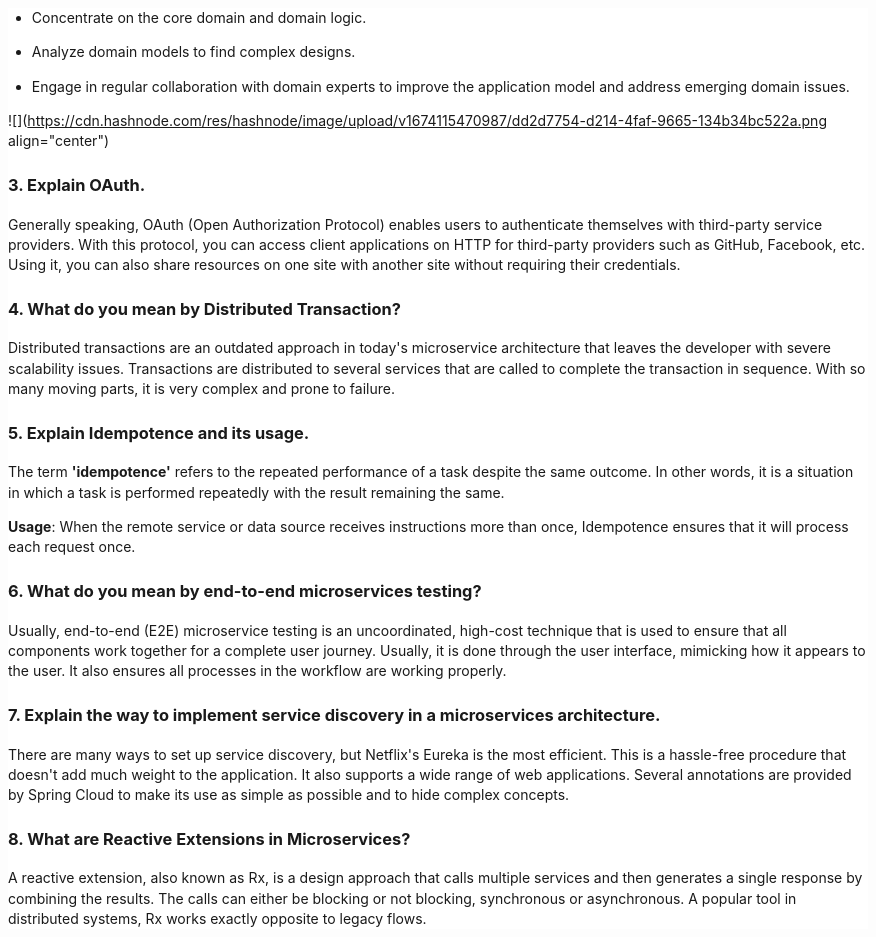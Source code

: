 * Concentrate on the core domain and domain logic.
    
* Analyze domain models to find complex designs.
    
* Engage in regular collaboration with domain experts to improve the application model and address emerging domain issues.
    

![](https://cdn.hashnode.com/res/hashnode/image/upload/v1674115470987/dd2d7754-d214-4faf-9665-134b34bc522a.png align="center")

### 3\. Explain OAuth.

Generally speaking, OAuth (Open Authorization Protocol) enables users to authenticate themselves with third-party service providers. With this protocol, you can access client applications on HTTP for third-party providers such as GitHub, Facebook, etc. Using it, you can also share resources on one site with another site without requiring their credentials.

### 4\. What do you mean by Distributed Transaction?

Distributed transactions are an outdated approach in today's microservice architecture that leaves the developer with severe scalability issues. Transactions are distributed to several services that are called to complete the transaction in sequence. With so many moving parts, it is very complex and prone to failure.

### 5\. Explain Idempotence and its usage.

The term **'idempotence'** refers to the repeated performance of a task despite the same outcome. In other words, it is a situation in which a task is performed repeatedly with the result remaining the same.

**Usage**: When the remote service or data source receives instructions more than once, Idempotence ensures that it will process each request once.

### 6\. What do you mean by end-to-end microservices testing?

Usually, end-to-end (E2E) microservice testing is an uncoordinated, high-cost technique that is used to ensure that all components work together for a complete user journey. Usually, it is done through the user interface, mimicking how it appears to the user. It also ensures all processes in the workflow are working properly.

### 7\. Explain the way to implement service discovery in a microservices architecture.

There are many ways to set up service discovery, but Netflix's Eureka is the most efficient. This is a hassle-free procedure that doesn't add much weight to the application. It also supports a wide range of web applications. Several annotations are provided by Spring Cloud to make its use as simple as possible and to hide complex concepts.

### 8\. What are Reactive Extensions in Microservices?

A reactive extension, also known as Rx, is a design approach that calls multiple services and then generates a single response by combining the results. The calls can either be blocking or not blocking, synchronous or asynchronous. A popular tool in distributed systems, Rx works exactly opposite to legacy flows.
